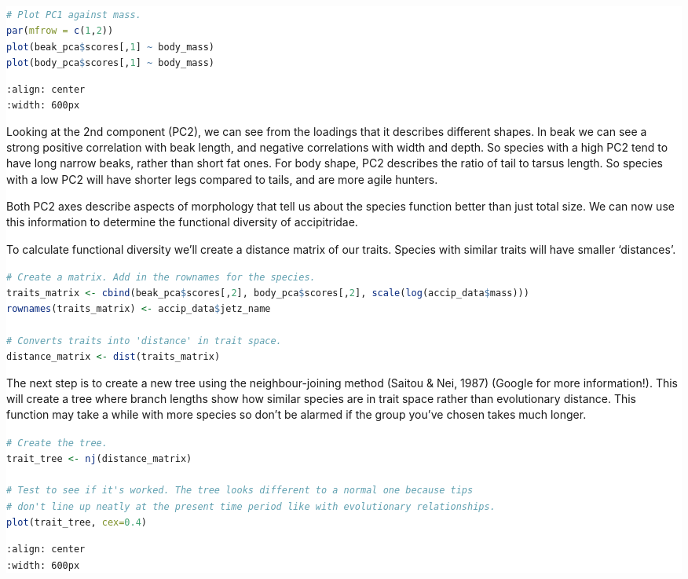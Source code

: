 ``` r
# Plot PC1 against mass.
par(mfrow = c(1,2))
plot(beak_pca$scores[,1] ~ body_mass)
plot(body_pca$scores[,1] ~ body_mass)
```

```{image} practical_3_files/figure-gfm/unnamed-chunk-20-1.png
:align: center
:width: 600px
```

Looking at the 2nd component (PC2), we can see from the loadings that it
describes different shapes. In beak we can see a strong positive
correlation with beak length, and negative correlations with width and
depth. So species with a high PC2 tend to have long narrow beaks, rather
than short fat ones. For body shape, PC2 describes the ratio of tail to
tarsus length. So species with a low PC2 will have shorter legs compared
to tails, and are more agile hunters.

Both PC2 axes describe aspects of morphology that tell us about the
species function better than just total size. We can now use this
information to determine the functional diversity of accipitridae.

To calculate functional diversity we’ll create a distance matrix of our
traits. Species with similar traits will have smaller ‘distances’.

``` r
# Create a matrix. Add in the rownames for the species.
traits_matrix <- cbind(beak_pca$scores[,2], body_pca$scores[,2], scale(log(accip_data$mass)))
rownames(traits_matrix) <- accip_data$jetz_name

# Converts traits into 'distance' in trait space.
distance_matrix <- dist(traits_matrix)
```

The next step is to create a new tree using the neighbour-joining method
(Saitou & Nei, 1987) (Google for more information!). This will create a
tree where branch lengths show how similar species are in trait space
rather than evolutionary distance. This function may take a while with
more species so don’t be alarmed if the group you’ve chosen takes much
longer.

``` r
# Create the tree.
trait_tree <- nj(distance_matrix)

# Test to see if it's worked. The tree looks different to a normal one because tips 
# don't line up neatly at the present time period like with evolutionary relationships.
plot(trait_tree, cex=0.4)
```

```{image} practical_3_files/figure-gfm/unnamed-chunk-22-1.png
:align: center
:width: 600px
```

